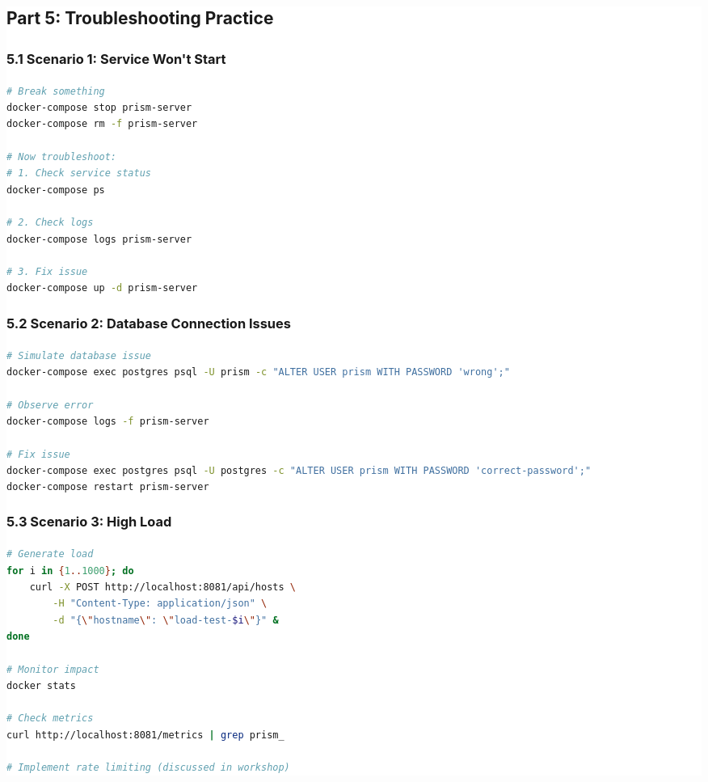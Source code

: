 ## Part 5: Troubleshooting Practice

### 5.1 Scenario 1: Service Won't Start

```bash
# Break something
docker-compose stop prism-server
docker-compose rm -f prism-server

# Now troubleshoot:
# 1. Check service status
docker-compose ps

# 2. Check logs
docker-compose logs prism-server

# 3. Fix issue
docker-compose up -d prism-server
```

### 5.2 Scenario 2: Database Connection Issues

```bash
# Simulate database issue
docker-compose exec postgres psql -U prism -c "ALTER USER prism WITH PASSWORD 'wrong';"

# Observe error
docker-compose logs -f prism-server

# Fix issue
docker-compose exec postgres psql -U postgres -c "ALTER USER prism WITH PASSWORD 'correct-password';"
docker-compose restart prism-server
```

### 5.3 Scenario 3: High Load

```bash
# Generate load
for i in {1..1000}; do
    curl -X POST http://localhost:8081/api/hosts \
        -H "Content-Type: application/json" \
        -d "{\"hostname\": \"load-test-$i\"}" &
done

# Monitor impact
docker stats

# Check metrics
curl http://localhost:8081/metrics | grep prism_

# Implement rate limiting (discussed in workshop)
```
